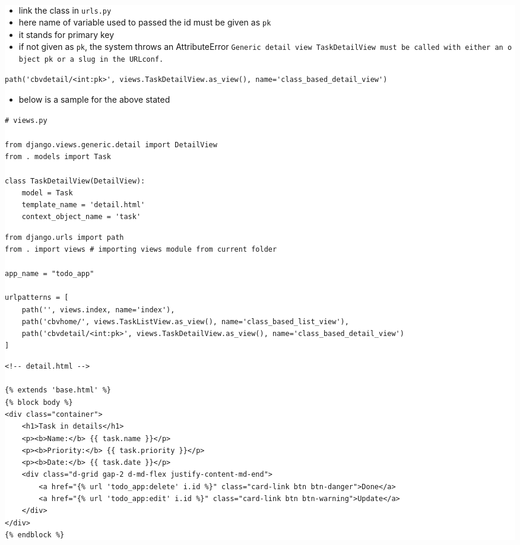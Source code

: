 - link the class in `urls.py`
- here name of variable used to passed the id must be given as `pk`
- it stands for primary key
- if not given as `pk`, the system throws an AttributeError `Generic detail view TaskDetailView must be called with either an object pk or a slug in the URLconf.`

```
path('cbvdetail/<int:pk>', views.TaskDetailView.as_view(), name='class_based_detail_view')
```

- below is a sample for the above stated

```
# views.py

from django.views.generic.detail import DetailView
from . models import Task

class TaskDetailView(DetailView):
    model = Task
    template_name = 'detail.html'
    context_object_name = 'task'
```

```
from django.urls import path
from . import views # importing views module from current folder

app_name = "todo_app"

urlpatterns = [
    path('', views.index, name='index'),
    path('cbvhome/', views.TaskListView.as_view(), name='class_based_list_view'),
    path('cbvdetail/<int:pk>', views.TaskDetailView.as_view(), name='class_based_detail_view')
]
```

```
<!-- detail.html -->

{% extends 'base.html' %}
{% block body %}
<div class="container">
    <h1>Task in details</h1>
    <p><b>Name:</b> {{ task.name }}</p>
    <p><b>Priority:</b> {{ task.priority }}</p>
    <p><b>Date:</b> {{ task.date }}</p>
    <div class="d-grid gap-2 d-md-flex justify-content-md-end">
        <a href="{% url 'todo_app:delete' i.id %}" class="card-link btn btn-danger">Done</a>
        <a href="{% url 'todo_app:edit' i.id %}" class="card-link btn btn-warning">Update</a>
    </div>
</div>
{% endblock %}
```
